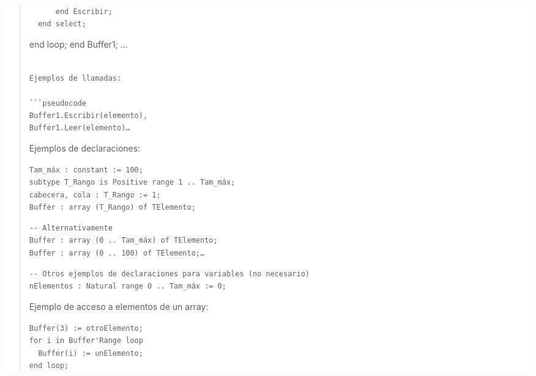 > 			end Escribir; 
> 		end select; 
> 	end loop; 
> end Buffer1; 
> …
> ```
>
> Ejemplos de llamadas:
>
> ```pseudocode
> Buffer1.Escribir(elemento), 
> Buffer1.Leer(elemento)…
> ```
>
> Ejemplos de declaraciones:
>
> ```pseudocode
> Tam_máx : constant := 100; 
> subtype T_Rango is Positive range 1 .. Tam_máx; 
> cabecera, cola : T_Rango := 1; 
> Buffer : array (T_Rango) of TElemento;
> ```
>
> ```pseudocode
> -- Alternativamente
> Buffer : array (0 .. Tam_máx) of TElemento; 
> Buffer : array (0 .. 100) of TElemento;…
> ```
>
> ```pseudocode
> -- Otros ejemplos de declaraciones para variables (no necesario)
> nElementos : Natural range 0 .. Tam_máx := 0;
> ```
>
> Ejemplo de acceso a elementos de un array:
>
> ```pseudocode
> Buffer(3) := otroElemento; 
> for i in Buffer'Range loop 
> 	Buffer(i) := unElemento; 
> end loop;
> ```

## 